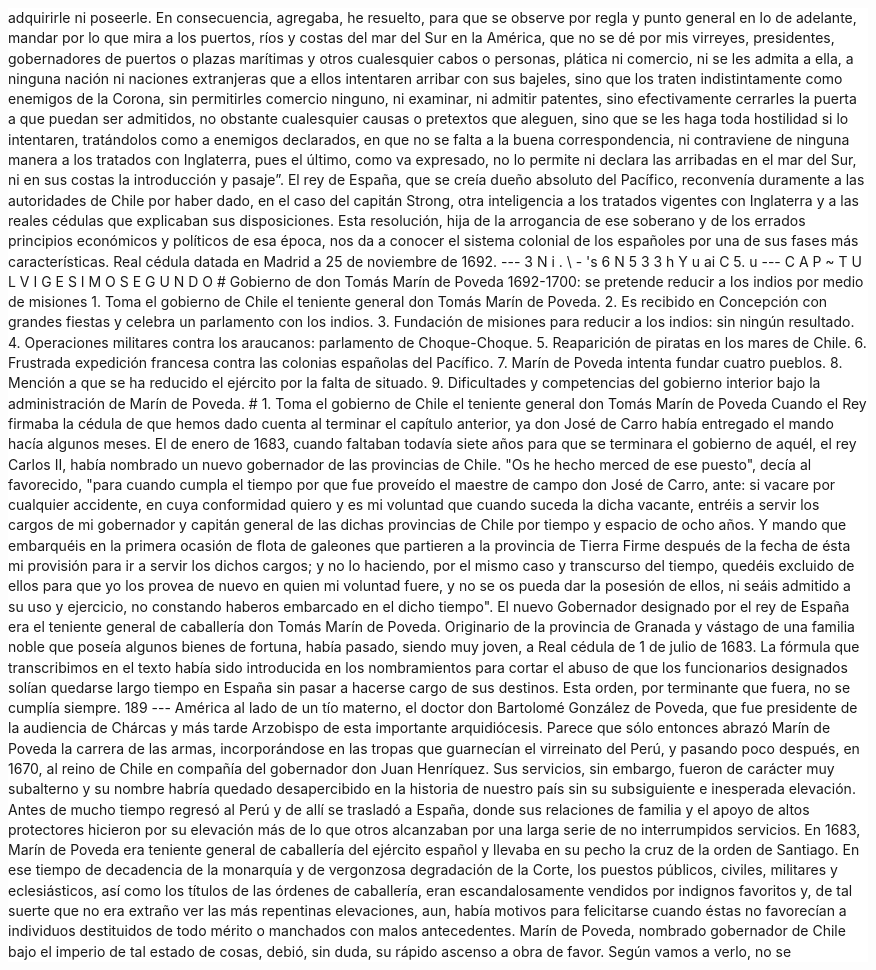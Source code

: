 adquirirle ni poseerle. En consecuencia, agregaba, he resuelto, para que se observe por regla y punto general en lo de adelante, mandar por lo que mira a los puertos, ríos y costas del mar del Sur en la América, que no se dé por mis virreyes, presidentes, gobernadores de puertos o plazas marítimas y otros cualesquier cabos o personas, plática ni comercio, ni se les admita a ella, a ninguna nación ni naciones extranjeras que a ellos intentaren arribar con sus bajeles, sino que los traten indistintamente como enemigos de la Corona, sin permitirles comercio ninguno, ni examinar, ni admitir patentes, sino efectivamente cerrarles la puerta a que puedan ser admitidos, no obstante cualesquier causas o pretextos que aleguen, sino que se les haga toda hostilidad si lo intentaren, tratándolos como a enemigos declarados, en que no se falta a la buena correspondencia, ni contraviene de ninguna manera a los tratados con Inglaterra, pues el último, como va expresado, no lo permite ni declara las arribadas en el mar del Sur, ni en sus costas la introducción y pasaje”. El rey de España, que se creía dueño absoluto del Pacífico, reconvenía duramente a las autoridades de Chile por haber dado, en el caso del capitán Strong, otra inteligencia a los tratados vigentes con Inglaterra y a las reales cédulas que explicaban sus disposiciones. Esta resolución, hija de la arrogancia de ese soberano y de los errados principios económicos y políticos de esa época, nos da a conocer el sistema colonial de los españoles por una de sus fases más características. Real cédula datada en Madrid a 25 de noviembre de 1692. --- 3 N i . \ - 's 6 N 5 3 3 h Y u ai C 5. u --- C A P ~ T U L V I G E S I M O S E G U N D O # Gobierno de don Tomás Marín de Poveda 1692-1700: se pretende reducir a los indios por medio de misiones 1. Toma el gobierno de Chile el teniente general don Tomás Marín de Poveda. 2. Es recibido en Concepción con grandes fiestas y celebra un parlamento con los indios. 3. Fundación de misiones para reducir a los indios: sin ningún resultado. 4. Operaciones militares contra los araucanos: parlamento de Choque-Choque. 5. Reaparición de piratas en los mares de Chile. 6. Frustrada expedición francesa contra las colonias españolas del Pacífico. 7. Marín de Poveda intenta fundar cuatro pueblos. 8. Mención a que se ha reducido el ejército por la falta de situado. 9. Dificultades y competencias del gobierno interior bajo la administración de Marín de Poveda. # 1. Toma el gobierno de Chile el teniente general don Tomás Marín de Poveda Cuando el Rey firmaba la cédula de que hemos dado cuenta al terminar el capítulo anterior, ya don José de Carro había entregado el mando hacía algunos meses. El de enero de 1683, cuando faltaban todavía siete años para que se terminara el gobierno de aquél, el rey Carlos II, había nombrado un nuevo gobernador de las provincias de Chile. "Os he hecho merced de ese puesto", decía al favorecido, "para cuando cumpla el tiempo por que fue proveído el maestre de campo don José de Carro, ante: si vacare por cualquier accidente, en cuya conformidad quiero y es mi voluntad que cuando suceda la dicha vacante, entréis a servir los cargos de mi gobernador y capitán general de las dichas provincias de Chile por tiempo y espacio de ocho años. Y mando que embarquéis en la primera ocasión de flota de galeones que partieren a la provincia de Tierra Firme después de la fecha de ésta mi provisión para ir a servir los dichos cargos; y no lo haciendo, por el mismo caso y transcurso del tiempo, quedéis excluido de ellos para que yo los provea de nuevo en quien mi voluntad fuere, y no se os pueda dar la posesión de ellos, ni seáis admitido a su uso y ejercicio, no constando haberos embarcado en el dicho tiempo". El nuevo Gobernador designado por el rey de España era el teniente general de caballería don Tomás Marín de Poveda. Originario de la provincia de Granada y vástago de una familia noble que poseía algunos bienes de fortuna, había pasado, siendo muy joven, a Real cédula de 1 de julio de 1683. La fórmula que transcribimos en el texto había sido introducida en los nombramientos para cortar el abuso de que los funcionarios designados solían quedarse largo tiempo en España sin pasar a hacerse cargo de sus destinos. Esta orden, por terminante que fuera, no se cumplía siempre. 189 --- América al lado de un tío materno, el doctor don Bartolomé González de Poveda, que fue presidente de la audiencia de Chárcas y más tarde Arzobispo de esta importante arquidiócesis. Parece que sólo entonces abrazó Marín de Poveda la carrera de las armas, incorporándose en las tropas que guarnecían el virreinato del Perú, y pasando poco después, en 1670, al reino de Chile en compañía del gobernador don Juan Henríquez. Sus servicios, sin embargo, fueron de carácter muy subalterno y su nombre habría quedado desapercibido en la historia de nuestro país sin su subsiguiente e inesperada elevación. Antes de mucho tiempo regresó al Perú y de allí se trasladó a España, donde sus relaciones de familia y el apoyo de altos protectores hicieron por su elevación más de lo que otros alcanzaban por una larga serie de no interrumpidos servicios. En 1683, Marín de Poveda era teniente general de caballería del ejército español y llevaba en su pecho la cruz de la orden de Santiago. En ese tiempo de decadencia de la monarquía y de vergonzosa degradación de la Corte, los puestos públicos, civiles, militares y eclesiásticos, así como los títulos de las órdenes de caballería, eran escandalosamente vendidos por indignos favoritos y, de tal suerte que no era extraño ver las más repentinas elevaciones, aun, había motivos para felicitarse cuando éstas no favorecían a individuos destituidos de todo mérito o manchados con malos antecedentes. Marín de Poveda, nombrado gobernador de Chile bajo el imperio de tal estado de cosas, debió, sin duda, su rápido ascenso a obra de favor. Según vamos a verlo, no se